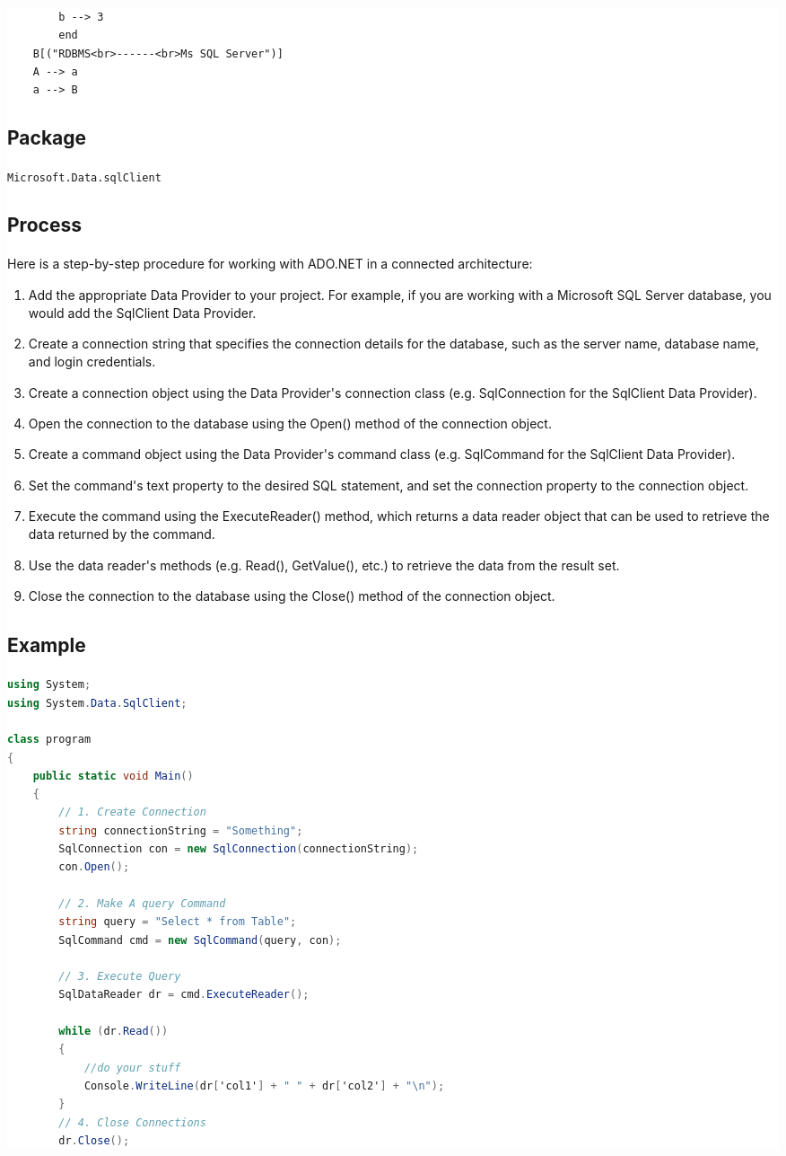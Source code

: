 ```mermaid
		b --> 3
		end
	B[("RDBMS<br>------<br>Ms SQL Server")]
	A --> a
	a --> B
```

## Package
`Microsoft.Data.sqlClient`

## Process
Here is a step-by-step procedure for working with ADO.NET in a connected architecture:
1.  Add the appropriate Data Provider to your project. For example, if you are working with a Microsoft SQL Server database, you would add the SqlClient Data Provider.
    
2.  Create a connection string that specifies the connection details for the database, such as the server name, database name, and login credentials.
    
3.  Create a connection object using the Data Provider's connection class (e.g. SqlConnection for the SqlClient Data Provider).
    
4.  Open the connection to the database using the Open() method of the connection object.
    
5.  Create a command object using the Data Provider's command class (e.g. SqlCommand for the SqlClient Data Provider).
    
6.  Set the command's text property to the desired SQL statement, and set the connection property to the connection object.
    
7.  Execute the command using the ExecuteReader() method, which returns a data reader object that can be used to retrieve the data returned by the command.
    
8.  Use the data reader's methods (e.g. Read(), GetValue(), etc.) to retrieve the data from the result set.
    
9.  Close the connection to the database using the Close() method of the connection object.
## Example
```cs
using System;
using System.Data.SqlClient;

class program
{
    public static void Main()
    {
        // 1. Create Connection
        string connectionString = "Something";
        SqlConnection con = new SqlConnection(connectionString); 
        con.Open();

		// 2. Make A query Command
		string query = "Select * from Table";
		SqlCommand cmd = new SqlCommand(query, con);

		// 3. Execute Query
		SqlDataReader dr = cmd.ExecuteReader();

		while (dr.Read())
		{
			//do your stuff
			Console.WriteLine(dr['col1'] + " " + dr['col2'] + "\n");
		}
		// 4. Close Connections
		dr.Close();
```